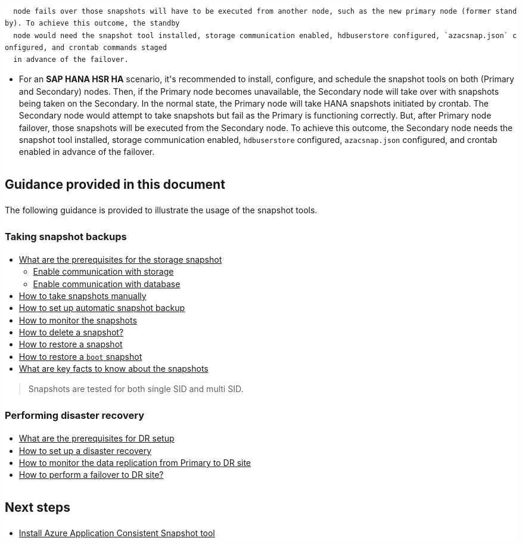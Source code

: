       node fails over those snapshots will have to be executed from another node, such as the new primary node (former standby). To achieve this outcome, the standby
      node would need the snapshot tool installed, storage communication enabled, hdbuserstore configured, `azacsnap.json` configured, and crontab commands staged 
      in advance of the failover.
  - For an **SAP HANA HSR HA** scenario, it's recommended to install, configure, and schedule the snapshot tools on both (Primary and Secondary) nodes. Then, if 
      the Primary node becomes unavailable, the Secondary node will take over with snapshots being taken on the Secondary. In the normal state, the Primary node 
      will take HANA snapshots initiated by crontab.  The Secondary node would attempt to take snapshots but fail as the Primary is functioning correctly.  But, 
      after Primary node failover, those snapshots will be executed from the Secondary node. To achieve this outcome, the Secondary node needs the snapshot tool 
      installed, storage communication enabled, `hdbuserstore` configured, `azacsnap.json` configured, and crontab enabled in advance of the failover.

## Guidance provided in this document

The following guidance is provided to illustrate the usage of the snapshot tools.

### Taking snapshot backups

- [What are the prerequisites for the storage snapshot](azacsnap-installation.md#prerequisites-for-installation)
  - [Enable communication with storage](azacsnap-installation.md#enable-communication-with-storage)
  - [Enable communication with database](azacsnap-installation.md#enable-communication-with-database)
- [How to take snapshots manually](azacsnap-tips.md#take-snapshots-manually)
- [How to set up automatic snapshot backup](azacsnap-tips.md#setup-automatic-snapshot-backup)
- [How to monitor the snapshots](azacsnap-tips.md#monitor-the-snapshots)
- [How to delete a snapshot?](azacsnap-tips.md#delete-a-snapshot)
- [How to restore a snapshot](azacsnap-tips.md#restore-a-snapshot)
- [How to restore a `boot` snapshot](azacsnap-tips.md#restore-a-boot-snapshot)
- [What are key facts to know about the snapshots](azacsnap-tips.md#key-facts-to-know-about-snapshots)

> Snapshots are tested for both single SID and multi SID.

### Performing disaster recovery

- [What are the prerequisites for DR setup](azacsnap-disaster-recovery.md#prerequisites-for-disaster-recovery-setup)
- [How to set up a disaster recovery](azacsnap-disaster-recovery.md#set-up-disaster-recovery)
- [How to monitor the data replication from Primary to DR site](azacsnap-disaster-recovery.md#monitor-data-replication-from-primary-to-dr-site)
- [How to perform a failover to DR site?](azacsnap-disaster-recovery.md#perform-a-failover-to-dr-site)

## Next steps

- [Install Azure Application Consistent Snapshot tool](azacsnap-installation.md)
